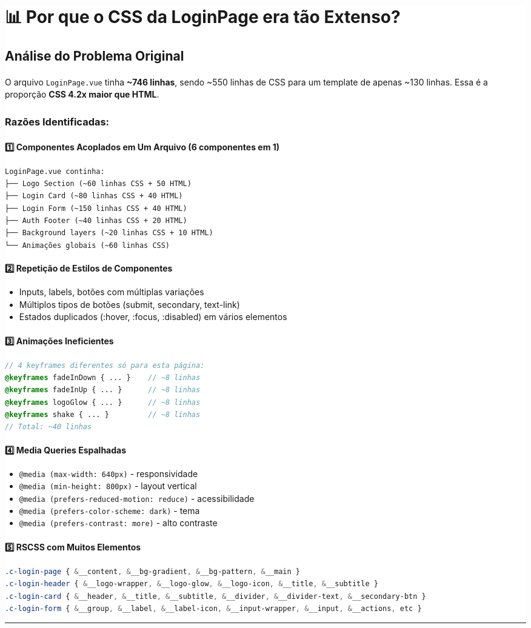 # 📊 Por que o CSS da LoginPage era tão Extenso?

## Análise do Problema Original

O arquivo `LoginPage.vue` tinha **~746 linhas**, sendo ~550 linhas de CSS para um template de apenas ~130 linhas. Essa é a proporção **CSS 4.2x maior que HTML**.

### Razões Identificadas:

#### 1️⃣ **Componentes Acoplados em Um Arquivo (6 componentes em 1)**

```
LoginPage.vue continha:
├── Logo Section (~60 linhas CSS + 50 HTML)
├── Login Card (~80 linhas CSS + 40 HTML)
├── Login Form (~150 linhas CSS + 40 HTML)
├── Auth Footer (~40 linhas CSS + 20 HTML)
├── Background layers (~20 linhas CSS + 10 HTML)
└── Animações globais (~60 linhas CSS)
```

#### 2️⃣ **Repetição de Estilos de Componentes**

- Inputs, labels, botões com múltiplas variações
- Múltiplos tipos de botões (submit, secondary, text-link)
- Estados duplicados (:hover, :focus, :disabled) em vários elementos

#### 3️⃣ **Animações Ineficientes**

```scss
// 4 keyframes diferentes só para esta página:
@keyframes fadeInDown { ... }    // ~8 linhas
@keyframes fadeInUp { ... }      // ~8 linhas
@keyframes logoGlow { ... }      // ~8 linhas
@keyframes shake { ... }         // ~8 linhas
// Total: ~40 linhas
```

#### 4️⃣ **Media Queries Espalhadas**

- `@media (max-width: 640px)` - responsividade
- `@media (min-height: 800px)` - layout vertical
- `@media (prefers-reduced-motion: reduce)` - acessibilidade
- `@media (prefers-color-scheme: dark)` - tema
- `@media (prefers-contrast: more)` - alto contraste

#### 5️⃣ **RSCSS com Muitos Elementos**

```scss
.c-login-page { &__content, &__bg-gradient, &__bg-pattern, &__main }
.c-login-header { &__logo-wrapper, &__logo-glow, &__logo-icon, &__title, &__subtitle }
.c-login-card { &__header, &__title, &__subtitle, &__divider, &__divider-text, &__secondary-btn }
.c-login-form { &__group, &__label, &__label-icon, &__input-wrapper, &__input, &__actions, etc }
```

---